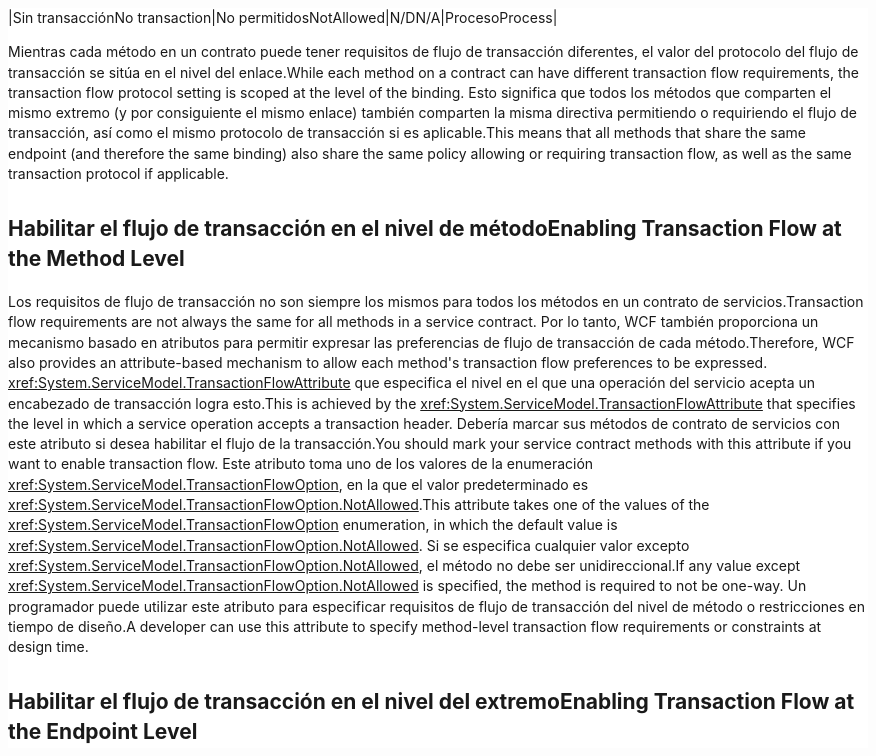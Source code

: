 |<span data-ttu-id="1b271-179">Sin transacción</span><span class="sxs-lookup"><span data-stu-id="1b271-179">No transaction</span></span>|<span data-ttu-id="1b271-180">No permitidos</span><span class="sxs-lookup"><span data-stu-id="1b271-180">NotAllowed</span></span>|<span data-ttu-id="1b271-181">N/D</span><span class="sxs-lookup"><span data-stu-id="1b271-181">N/A</span></span>|<span data-ttu-id="1b271-182">Proceso</span><span class="sxs-lookup"><span data-stu-id="1b271-182">Process</span></span>|  
  
 <span data-ttu-id="1b271-183">Mientras cada método en un contrato puede tener requisitos de flujo de transacción diferentes, el valor del protocolo del flujo de transacción se sitúa en el nivel del enlace.</span><span class="sxs-lookup"><span data-stu-id="1b271-183">While each method on a contract can have different transaction flow requirements, the transaction flow protocol setting is scoped at the level of the binding.</span></span> <span data-ttu-id="1b271-184">Esto significa que todos los métodos que comparten el mismo extremo (y por consiguiente el mismo enlace) también comparten la misma directiva permitiendo o requiriendo el flujo de transacción, así como el mismo protocolo de transacción si es aplicable.</span><span class="sxs-lookup"><span data-stu-id="1b271-184">This means that all methods that share the same endpoint (and therefore the same binding) also share the same policy allowing or requiring transaction flow, as well as the same transaction protocol if applicable.</span></span>  
  
## <a name="enabling-transaction-flow-at-the-method-level"></a><span data-ttu-id="1b271-185">Habilitar el flujo de transacción en el nivel de método</span><span class="sxs-lookup"><span data-stu-id="1b271-185">Enabling Transaction Flow at the Method Level</span></span>  

 <span data-ttu-id="1b271-186">Los requisitos de flujo de transacción no son siempre los mismos para todos los métodos en un contrato de servicios.</span><span class="sxs-lookup"><span data-stu-id="1b271-186">Transaction flow requirements are not always the same for all methods in a service contract.</span></span> <span data-ttu-id="1b271-187">Por lo tanto, WCF también proporciona un mecanismo basado en atributos para permitir expresar las preferencias de flujo de transacción de cada método.</span><span class="sxs-lookup"><span data-stu-id="1b271-187">Therefore, WCF also provides an attribute-based mechanism to allow each method's transaction flow preferences to be expressed.</span></span> <span data-ttu-id="1b271-188"><xref:System.ServiceModel.TransactionFlowAttribute> que especifica el nivel en el que una operación del servicio acepta un encabezado de transacción logra esto.</span><span class="sxs-lookup"><span data-stu-id="1b271-188">This is achieved by the <xref:System.ServiceModel.TransactionFlowAttribute> that specifies the level in which a service operation accepts a transaction header.</span></span> <span data-ttu-id="1b271-189">Debería marcar sus métodos de contrato de servicios con este atributo si desea habilitar el flujo de la transacción.</span><span class="sxs-lookup"><span data-stu-id="1b271-189">You should mark your service contract methods with this attribute if you want to enable transaction flow.</span></span> <span data-ttu-id="1b271-190">Este atributo toma uno de los valores de la enumeración <xref:System.ServiceModel.TransactionFlowOption>, en la que el valor predeterminado es <xref:System.ServiceModel.TransactionFlowOption.NotAllowed>.</span><span class="sxs-lookup"><span data-stu-id="1b271-190">This attribute takes one of the values of the <xref:System.ServiceModel.TransactionFlowOption> enumeration, in which the default value is <xref:System.ServiceModel.TransactionFlowOption.NotAllowed>.</span></span> <span data-ttu-id="1b271-191">Si se especifica cualquier valor excepto <xref:System.ServiceModel.TransactionFlowOption.NotAllowed>, el método no debe ser unidireccional.</span><span class="sxs-lookup"><span data-stu-id="1b271-191">If any value except <xref:System.ServiceModel.TransactionFlowOption.NotAllowed> is specified, the method is required to not be one-way.</span></span> <span data-ttu-id="1b271-192">Un programador puede utilizar este atributo para especificar requisitos de flujo de transacción del nivel de método o restricciones en tiempo de diseño.</span><span class="sxs-lookup"><span data-stu-id="1b271-192">A developer can use this attribute to specify method-level transaction flow requirements or constraints at design time.</span></span>  
  
## <a name="enabling-transaction-flow-at-the-endpoint-level"></a><span data-ttu-id="1b271-193">Habilitar el flujo de transacción en el nivel del extremo</span><span class="sxs-lookup"><span data-stu-id="1b271-193">Enabling Transaction Flow at the Endpoint Level</span></span>  
